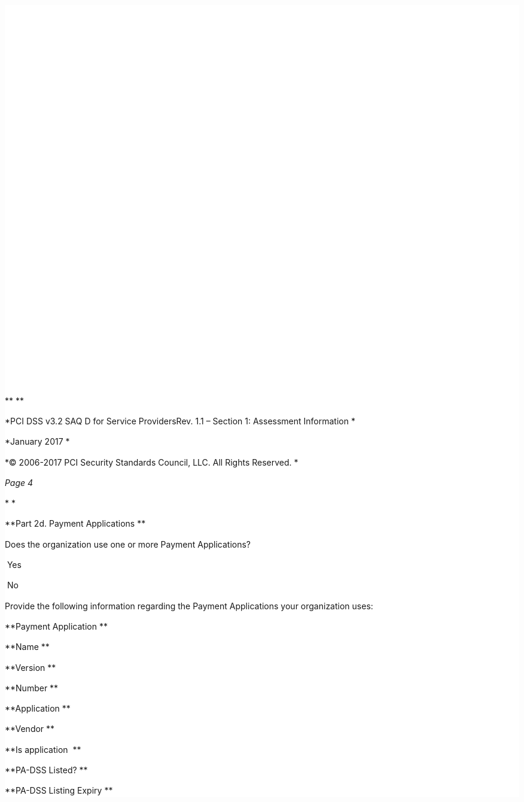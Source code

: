            

           

           

           

           

           

           

           

           

           

           

           

           

           

           

           

           

           

 

** **

*PCI DSS v3.2 SAQ D for Service ProvidersRev. 1.1 – Section 1: Assessment Information *

*January 2017 *

*© 2006-2017 PCI Security Standards Council, LLC. All Rights Reserved. *

*Page 4*

* *

**Part 2d. Payment Applications **

Does the organization use one or more Payment Applications?  

 Yes    

 No 

Provide the following information regarding the Payment Applications your organization uses: 

**Payment Application **

**Name **

**Version **

**Number **

**Application **

**Vendor **

**Is application  **

**PA-DSS Listed? **

**PA-DSS Listing Expiry **
